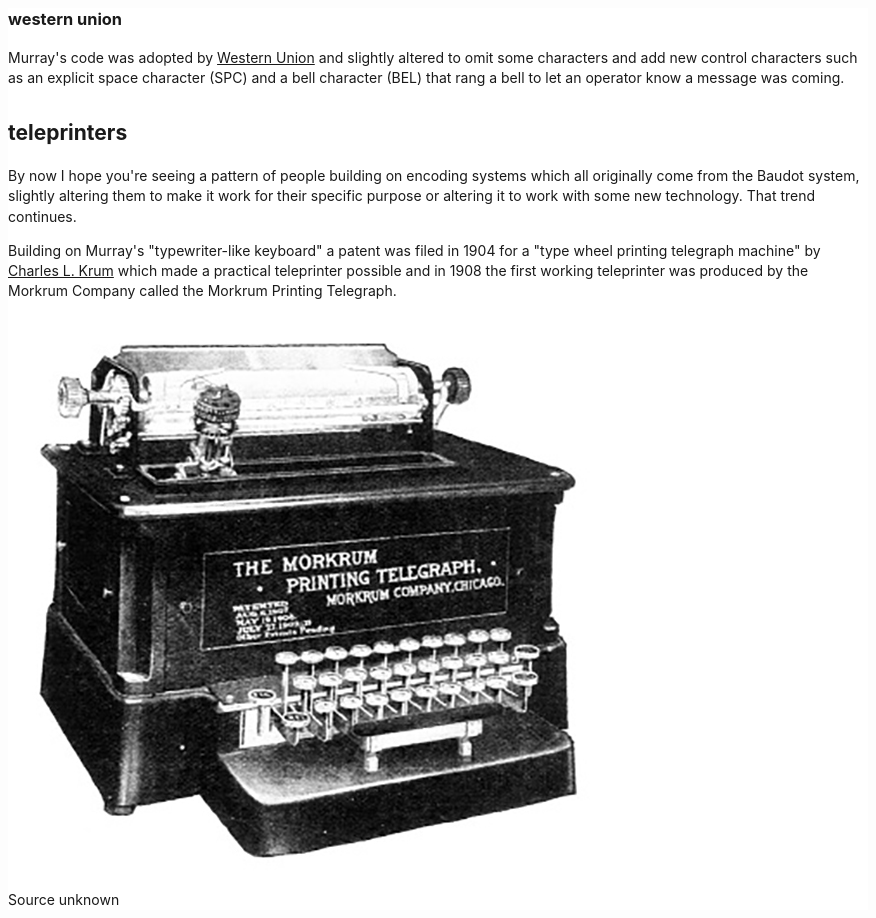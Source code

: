 ### western union

Murray's code was adopted by [Western
Union](https://en.wikipedia.org/wiki/Western_Union) and slightly altered to
omit some characters and add new control characters such as an explicit space
character (SPC) and a bell character (BEL) that rang a bell to let an operator know a
message was coming.

## teleprinters

By now I hope you're seeing a pattern of people building on encoding systems
which all originally come from the Baudot system, slightly altering them to make
it work for their specific purpose or altering it to work with some new
technology. That trend continues.

Building on Murray's "typewriter-like keyboard" a patent was filed in 1904 for a
"type wheel printing telegraph machine" by [Charles L.
Krum](https://en.wikipedia.org/wiki/Charles_L._Krum) which made a practical
teleprinter possible and in 1908 the first working teleprinter was produced by
the Morkrum Company called the Morkrum Printing Telegraph.

<img src="/assets/img/2020-09-13/morkrum-printing-telegraph.jpeg" class="blog-image"
alt="The Morkrum Printing Telegraph" />
<p class="picture-attribution">Source unknown</p>
